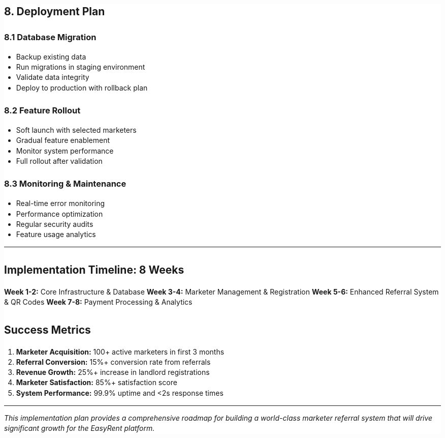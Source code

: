 ## 8. Deployment Plan

### 8.1 Database Migration
- Backup existing data
- Run migrations in staging environment
- Validate data integrity
- Deploy to production with rollback plan

### 8.2 Feature Rollout
- Soft launch with selected marketers
- Gradual feature enablement
- Monitor system performance
- Full rollout after validation

### 8.3 Monitoring & Maintenance
- Real-time error monitoring
- Performance optimization
- Regular security audits
- Feature usage analytics

---

## Implementation Timeline: 8 Weeks

**Week 1-2:** Core Infrastructure & Database
**Week 3-4:** Marketer Management & Registration
**Week 5-6:** Enhanced Referral System & QR Codes
**Week 7-8:** Payment Processing & Analytics

## Success Metrics

1. **Marketer Acquisition:** 100+ active marketers in first 3 months
2. **Referral Conversion:** 15%+ conversion rate from referrals
3. **Revenue Growth:** 25%+ increase in landlord registrations
4. **Marketer Satisfaction:** 85%+ satisfaction score
5. **System Performance:** 99.9% uptime and <2s response times

---

*This implementation plan provides a comprehensive roadmap for building a world-class marketer referral system that will drive significant growth for the EasyRent platform.*
